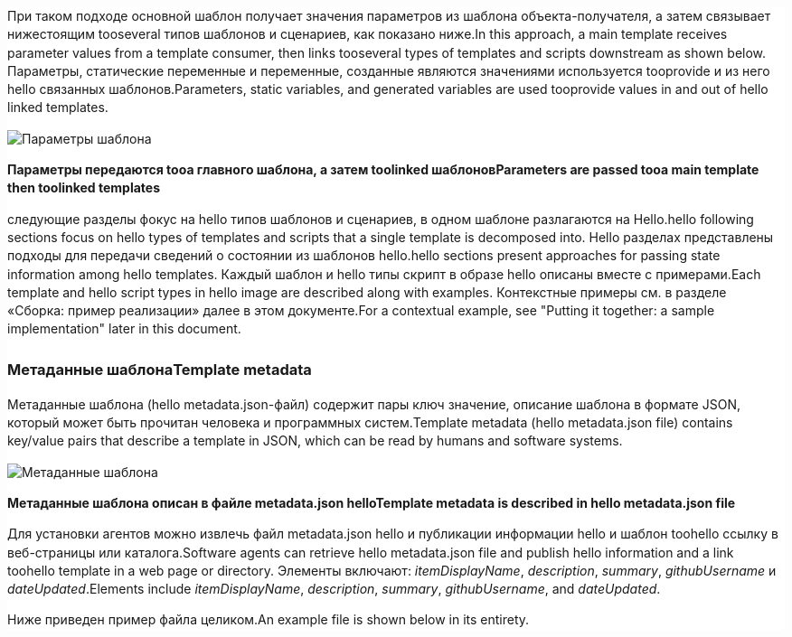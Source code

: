 <span data-ttu-id="ee19e-263">При таком подходе основной шаблон получает значения параметров из шаблона объекта-получателя, а затем связывает нижестоящим tooseveral типов шаблонов и сценариев, как показано ниже.</span><span class="sxs-lookup"><span data-stu-id="ee19e-263">In this approach, a main template receives parameter values from a template consumer, then links tooseveral types of templates and scripts downstream as shown below.</span></span> <span data-ttu-id="ee19e-264">Параметры, статические переменные и переменные, созданные являются значениями используется tooprovide и из него hello связанных шаблонов.</span><span class="sxs-lookup"><span data-stu-id="ee19e-264">Parameters, static variables, and generated variables are used tooprovide values in and out of hello linked templates.</span></span>

![Параметры шаблона](./media/best-practices-resource-manager-design-templates/template-parameters.png)

<span data-ttu-id="ee19e-266">**Параметры передаются tooa главного шаблона, а затем toolinked шаблонов**</span><span class="sxs-lookup"><span data-stu-id="ee19e-266">**Parameters are passed tooa main template then toolinked templates**</span></span>

<span data-ttu-id="ee19e-267">следующие разделы фокус на hello типов шаблонов и сценариев, в одном шаблоне разлагаются на Hello.</span><span class="sxs-lookup"><span data-stu-id="ee19e-267">hello following sections focus on hello types of templates and scripts that a single template is decomposed into.</span></span> <span data-ttu-id="ee19e-268">Hello разделах представлены подходы для передачи сведений о состоянии из шаблонов hello.</span><span class="sxs-lookup"><span data-stu-id="ee19e-268">hello sections present approaches for passing state information among hello templates.</span></span> <span data-ttu-id="ee19e-269">Каждый шаблон и hello типы скрипт в образе hello описаны вместе с примерами.</span><span class="sxs-lookup"><span data-stu-id="ee19e-269">Each template and hello script types in hello image are described along with examples.</span></span> <span data-ttu-id="ee19e-270">Контекстные примеры см. в разделе «Сборка: пример реализации» далее в этом документе.</span><span class="sxs-lookup"><span data-stu-id="ee19e-270">For a contextual example, see "Putting it together: a sample implementation" later in this document.</span></span>

### <a name="template-metadata"></a><span data-ttu-id="ee19e-271">Метаданные шаблона</span><span class="sxs-lookup"><span data-stu-id="ee19e-271">Template metadata</span></span>
<span data-ttu-id="ee19e-272">Метаданные шаблона (hello metadata.json-файл) содержит пары ключ значение, описание шаблона в формате JSON, который может быть прочитан человека и программных систем.</span><span class="sxs-lookup"><span data-stu-id="ee19e-272">Template metadata (hello metadata.json file) contains key/value pairs that describe a template in JSON, which can be read by humans and software systems.</span></span>

![Метаданные шаблона](./media/best-practices-resource-manager-design-templates/template-metadata.png)

<span data-ttu-id="ee19e-274">**Метаданные шаблона описан в файле metadata.json hello**</span><span class="sxs-lookup"><span data-stu-id="ee19e-274">**Template metadata is described in hello metadata.json file**</span></span>

<span data-ttu-id="ee19e-275">Для установки агентов можно извлечь файл metadata.json hello и публикации информации hello и шаблон toohello ссылку в веб-страницы или каталога.</span><span class="sxs-lookup"><span data-stu-id="ee19e-275">Software agents can retrieve hello metadata.json file and publish hello information and a link toohello template in a web page or directory.</span></span> <span data-ttu-id="ee19e-276">Элементы включают: *itemDisplayName*, *description*, *summary*, *githubUsername* и *dateUpdated*.</span><span class="sxs-lookup"><span data-stu-id="ee19e-276">Elements include *itemDisplayName*, *description*, *summary*, *githubUsername*, and *dateUpdated*.</span></span>

<span data-ttu-id="ee19e-277">Ниже приведен пример файла целиком.</span><span class="sxs-lookup"><span data-stu-id="ee19e-277">An example file is shown below in its entirety.</span></span>

